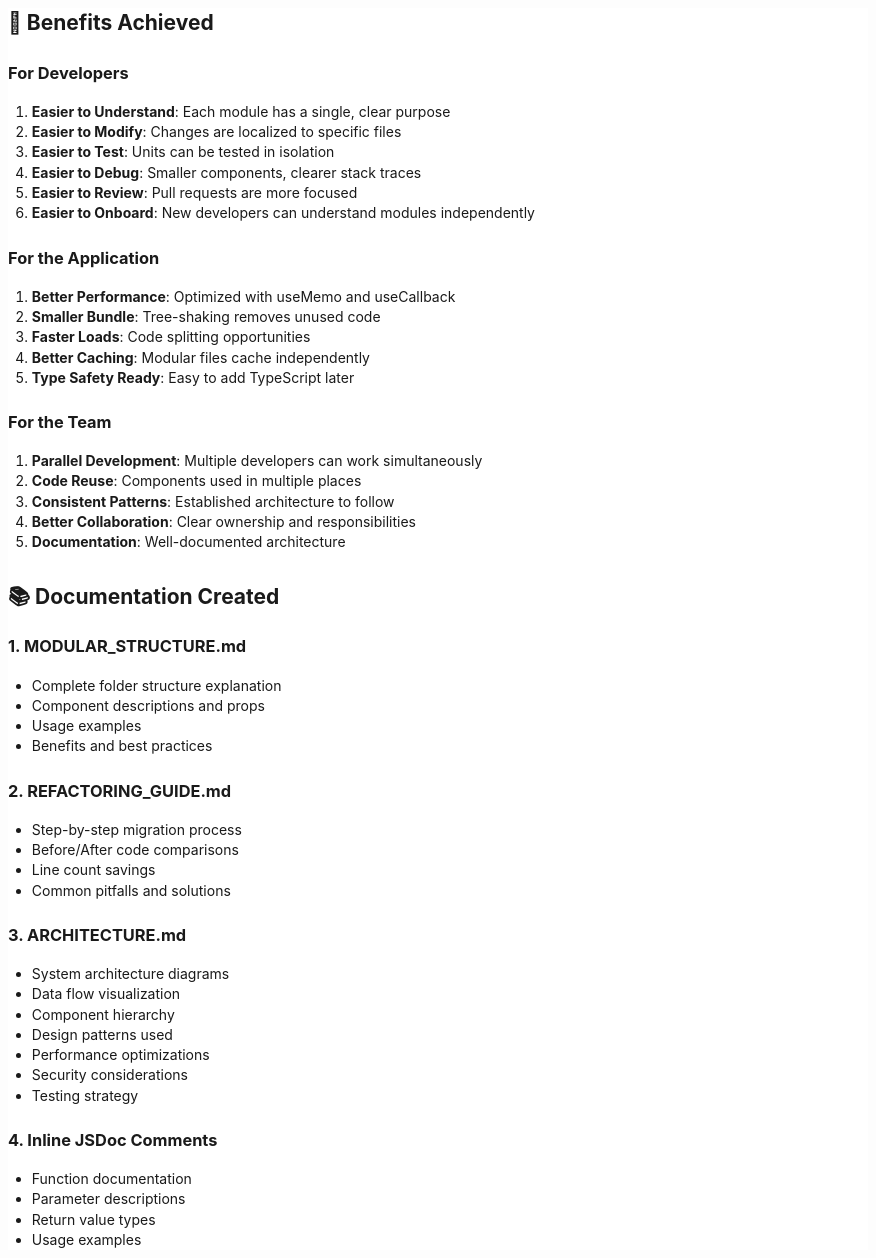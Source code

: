 ## 🚀 Benefits Achieved

### For Developers
1. **Easier to Understand**: Each module has a single, clear purpose
2. **Easier to Modify**: Changes are localized to specific files
3. **Easier to Test**: Units can be tested in isolation
4. **Easier to Debug**: Smaller components, clearer stack traces
5. **Easier to Review**: Pull requests are more focused
6. **Easier to Onboard**: New developers can understand modules independently

### For the Application
1. **Better Performance**: Optimized with useMemo and useCallback
2. **Smaller Bundle**: Tree-shaking removes unused code
3. **Faster Loads**: Code splitting opportunities
4. **Better Caching**: Modular files cache independently
5. **Type Safety Ready**: Easy to add TypeScript later

### For the Team
1. **Parallel Development**: Multiple developers can work simultaneously
2. **Code Reuse**: Components used in multiple places
3. **Consistent Patterns**: Established architecture to follow
4. **Better Collaboration**: Clear ownership and responsibilities
5. **Documentation**: Well-documented architecture

## 📚 Documentation Created

### 1. **MODULAR_STRUCTURE.md**
- Complete folder structure explanation
- Component descriptions and props
- Usage examples
- Benefits and best practices

### 2. **REFACTORING_GUIDE.md**
- Step-by-step migration process
- Before/After code comparisons
- Line count savings
- Common pitfalls and solutions

### 3. **ARCHITECTURE.md**
- System architecture diagrams
- Data flow visualization
- Component hierarchy
- Design patterns used
- Performance optimizations
- Security considerations
- Testing strategy

### 4. **Inline JSDoc Comments**
- Function documentation
- Parameter descriptions
- Return value types
- Usage examples
